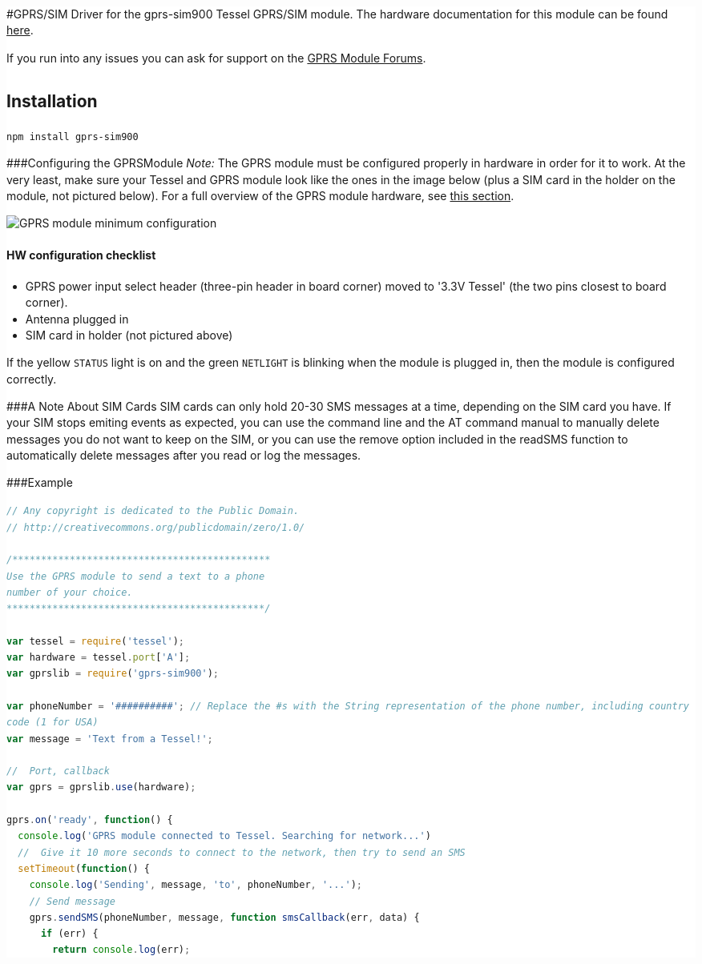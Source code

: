 #GPRS/SIM
Driver for the gprs-sim900 Tessel GPRS/SIM module. The hardware documentation for this module can be found [here](https://github.com/tessel/hardware/blob/master/modules-overview.md#gprs).

If you run into any issues you can ask for support on the [GPRS Module Forums](http://forums.tessel.io/category/gprs).

## Installation
```sh
npm install gprs-sim900
```

###Configuring the GPRSModule
*Note:* The GPRS module must be configured properly in hardware in order for it to work. At the very least, make sure your Tessel and GPRS module look like the ones in the image below (plus a SIM card in the holder on the module, not pictured below). For a full overview of the GPRS module hardware, see [this section](./README.md#hardware-overviewsetup).

![GPRS module minimum configuration](https://s3.amazonaws.com/technicalmachine-assets/doc+pictures/gprs-hw-set.jpg)

#### HW configuration checklist

* GPRS power input select header (three-pin header in board corner) moved to '3.3V Tessel' (the two pins closest to board corner).
* Antenna plugged in
* SIM card in holder (not pictured above)

If the yellow `STATUS` light is on and the green `NETLIGHT` is blinking when the module is plugged in, then the module is configured correctly.

###A Note About SIM Cards
SIM cards can only hold 20-30 SMS messages at a time, depending on the SIM card you have. If your SIM stops emiting events as expected, you can use the command line and the AT command manual to manually delete messages you do not want to keep on the SIM, or you can use the remove option included in the readSMS function to automatically delete messages after you read or log the messages.

###Example
```js
// Any copyright is dedicated to the Public Domain.
// http://creativecommons.org/publicdomain/zero/1.0/

/*********************************************
Use the GPRS module to send a text to a phone
number of your choice.
*********************************************/

var tessel = require('tessel');
var hardware = tessel.port['A'];
var gprslib = require('gprs-sim900');

var phoneNumber = '##########'; // Replace the #s with the String representation of the phone number, including country code (1 for USA)
var message = 'Text from a Tessel!';

//  Port, callback
var gprs = gprslib.use(hardware); 

gprs.on('ready', function() {
  console.log('GPRS module connected to Tessel. Searching for network...')
  //  Give it 10 more seconds to connect to the network, then try to send an SMS
  setTimeout(function() {
    console.log('Sending', message, 'to', phoneNumber, '...');
    // Send message
    gprs.sendSMS(phoneNumber, message, function smsCallback(err, data) {
      if (err) {
        return console.log(err);
```